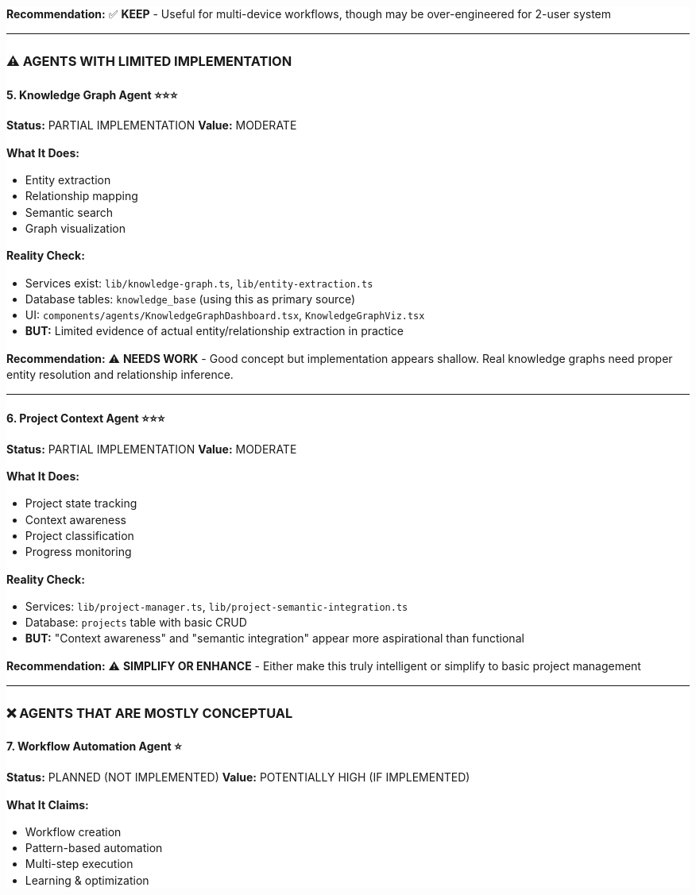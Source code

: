 **Recommendation:** ✅ **KEEP** - Useful for multi-device workflows, though may be over-engineered for 2-user system

---

### ⚠️ AGENTS WITH LIMITED IMPLEMENTATION

#### 5. **Knowledge Graph Agent** ⭐⭐⭐
**Status:** PARTIAL IMPLEMENTATION
**Value:** MODERATE

**What It Does:**
- Entity extraction
- Relationship mapping
- Semantic search
- Graph visualization

**Reality Check:**
- Services exist: `lib/knowledge-graph.ts`, `lib/entity-extraction.ts`
- Database tables: `knowledge_base` (using this as primary source)
- UI: `components/agents/KnowledgeGraphDashboard.tsx`, `KnowledgeGraphViz.tsx`
- **BUT:** Limited evidence of actual entity/relationship extraction in practice

**Recommendation:** ⚠️ **NEEDS WORK** - Good concept but implementation appears shallow. Real knowledge graphs need proper entity resolution and relationship inference.

---

#### 6. **Project Context Agent** ⭐⭐⭐
**Status:** PARTIAL IMPLEMENTATION
**Value:** MODERATE

**What It Does:**
- Project state tracking
- Context awareness
- Project classification
- Progress monitoring

**Reality Check:**
- Services: `lib/project-manager.ts`, `lib/project-semantic-integration.ts`
- Database: `projects` table with basic CRUD
- **BUT:** "Context awareness" and "semantic integration" appear more aspirational than functional

**Recommendation:** ⚠️ **SIMPLIFY OR ENHANCE** - Either make this truly intelligent or simplify to basic project management

---

### ❌ AGENTS THAT ARE MOSTLY CONCEPTUAL

#### 7. **Workflow Automation Agent** ⭐
**Status:** PLANNED (NOT IMPLEMENTED)
**Value:** POTENTIALLY HIGH (IF IMPLEMENTED)

**What It Claims:**
- Workflow creation
- Pattern-based automation
- Multi-step execution
- Learning & optimization
